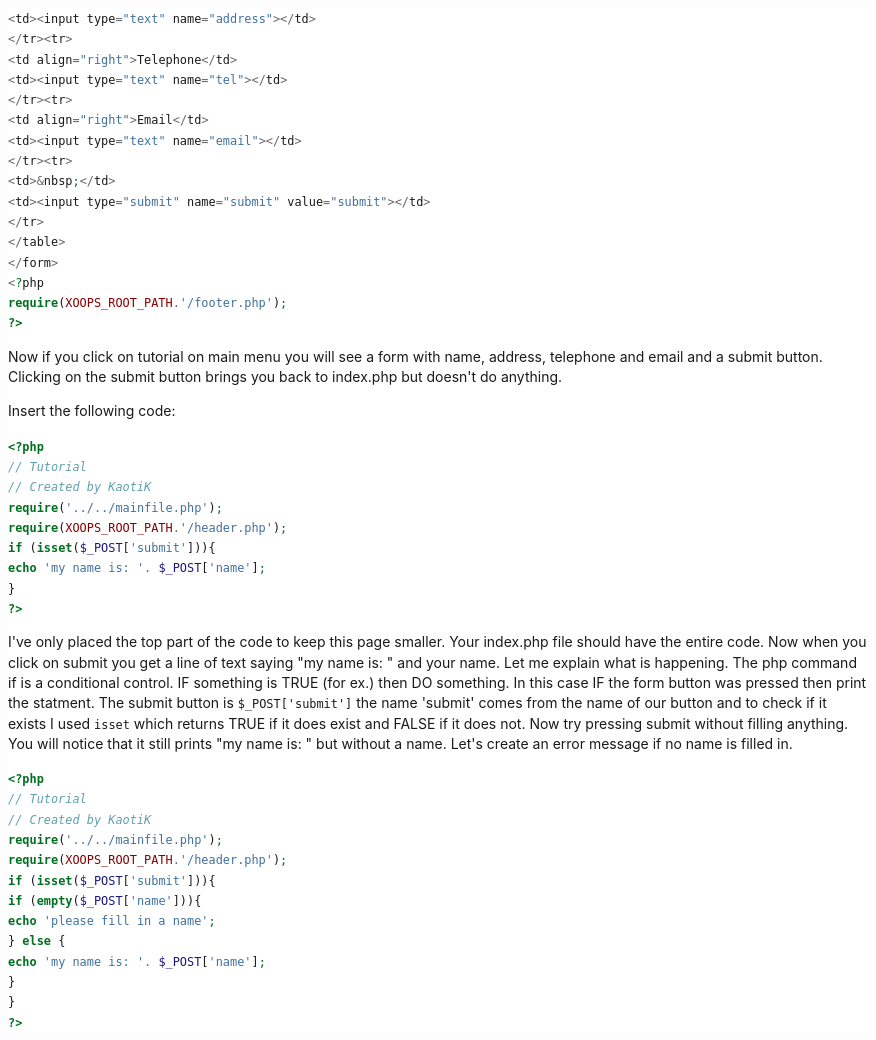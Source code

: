 ```php
<td><input type="text" name="address"></td>
</tr><tr>
<td align="right">Telephone</td>
<td><input type="text" name="tel"></td>
</tr><tr>
<td align="right">Email</td>
<td><input type="text" name="email"></td>
</tr><tr>
<td>&nbsp;</td>
<td><input type="submit" name="submit" value="submit"></td>
</tr>
</table>
</form>
<?php
require(XOOPS_ROOT_PATH.'/footer.php');
?>
```

Now if you click on tutorial on main menu you will see a form with name, address, telephone and email and a submit button. Clicking on the submit button brings you back to index.php but doesn't do anything. 

Insert the following code:
```php
<?php
// Tutorial 
// Created by KaotiK 
require('../../mainfile.php');
require(XOOPS_ROOT_PATH.'/header.php');
if (isset($_POST['submit'])){
echo 'my name is: '. $_POST['name'];
}
?>
```

I've only placed the top part of the code to keep this page smaller. Your index.php file should have the entire code.
Now when you click on submit you get a line of text saying "my name is: " and your name. Let me explain what is happening. The php command if is a conditional control. IF something is TRUE (for ex.) then DO something. In this case IF the form button was pressed then print the statment. The submit button is ```$_POST['submit']``` the name 'submit' comes from the name of our button and to check if it exists I used ```isset``` which returns TRUE if it does exist and FALSE if it does not.
Now try pressing submit without filling anything. You will notice that it still prints "my name is: " but without a name. Let's create an error message if no name is filled in.

```php
<?php
// Tutorial 
// Created by KaotiK 
require('../../mainfile.php');
require(XOOPS_ROOT_PATH.'/header.php');
if (isset($_POST['submit'])){
if (empty($_POST['name'])){
echo 'please fill in a name';
} else {
echo 'my name is: '. $_POST['name'];
}
}
?>
```
